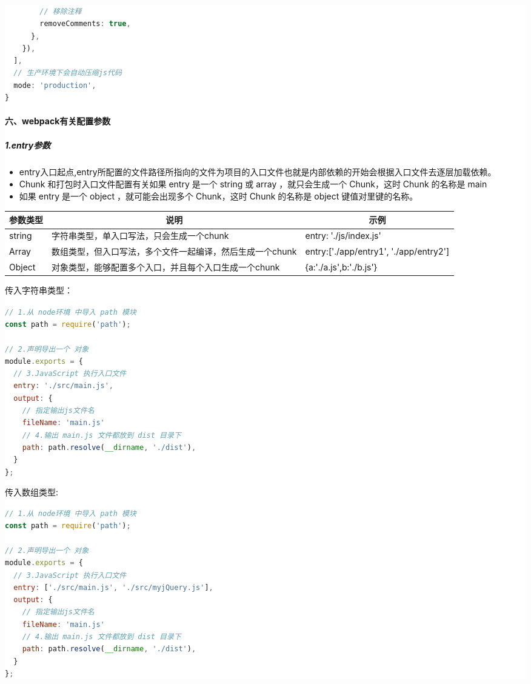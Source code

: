 ```js
        // 移除注释
        removeComments: true,
      },
    }),
  ],
  // 生产环境下会自动压缩js代码
  mode: 'production',
}
```

#### 六、webpack有关配置参数

##### 1.entry参数

- entry入口起点,entry所配置的文件路径所指向的文件为项目的入口文件也就是内部依赖的开始会根据入口文件去逐层加载依赖。
- Chunk 和打包时入口文件配置有关如果 entry 是一个 string 或 array ，就只会生成一个 Chunk，这时 Chunk 的名称是 main
- 如果 entry 是一个 object ，就可能会出现多个 Chunk，这时 Chunk 的名称是 object 键值对里键的名称。

| 参数类型 | 说明                                                      | 示例                                   |
| -------- | --------------------------------------------------------- | -------------------------------------- |
| string   | 字符串类型，单入口写法，只会生成一个chunk                 | entry: './js/index.js'                 |
| Array    | 数组类型，但入口写法，多个文件一起编译，然后生成一个chunk | entry:['./app/entry1', './app/entry2'] |
| Object   | 对象类型，能够配置多个入口，并且每个入口生成一个chunk     | {a:'./a.js',b:'./b.js'}                |

传入字符串类型：

```js
// 1.从 node环境 中导入 path 模块
const path = require('path');

// 2.声明导出一个 对象
module.exports = {
  // 3.JavaScript 执行入口文件
  entry: './src/main.js',
  output: {
    // 指定输出js文件名
    fileName: 'main.js'
    // 4.输出 main.js 文件都放到 dist 目录下
    path: path.resolve(__dirname, './dist'),
  }
};
```

传入数组类型:

```js
// 1.从 node环境 中导入 path 模块
const path = require('path');

// 2.声明导出一个 对象
module.exports = {
  // 3.JavaScript 执行入口文件
  entry: ['./src/main.js', './src/myjQuery.js'],
  output: {
    // 指定输出js文件名
    fileName: 'main.js'
    // 4.输出 main.js 文件都放到 dist 目录下
    path: path.resolve(__dirname, './dist'),
  }
};
```
